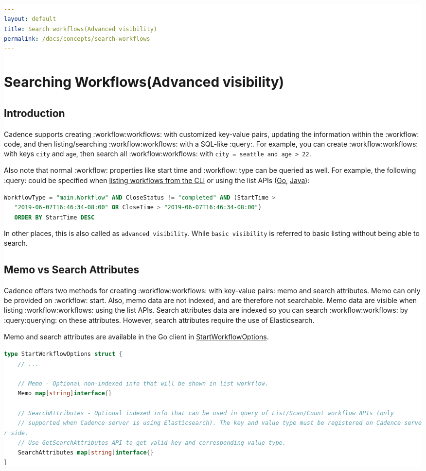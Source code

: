 ```yaml
---
layout: default
title: Search workflows(Advanced visibility)
permalink: /docs/concepts/search-workflows
---
```


# Searching Workflows(Advanced visibility)

## Introduction

Cadence supports creating :workflow:workflows: with customized key-value pairs, updating the information within the :workflow: code, and then listing/searching :workflow:workflows: with a SQL-like :query:. For example, you can create :workflow:workflows: with keys `city` and `age`, then search all :workflow:workflows: with `city = seattle and age > 22`.

Also note that normal :workflow: properties like start time and :workflow: type can be queried as well. For example, the following :query: could be specified when [listing workflows from the CLI](/docs/06-cli/#list-closed-or-open-workflow-executions) or using the list APIs ([Go](https://godoc.org/go.uber.org/cadence/client#Client), [Java](https://static.javadoc.io/com.uber.cadence/cadence-client/2.6.0/com/cadence-workflow/cadence/WorkflowService.Iface.html#ListWorkflowExecutions-com.uber.cadence.ListWorkflowExecutionsRequest-)):

```sql
WorkflowType = "main.Workflow" AND CloseStatus != "completed" AND (StartTime >
   "2019-06-07T16:46:34-08:00" OR CloseTime > "2019-06-07T16:46:34-08:00")
   ORDER BY StartTime DESC
```

In other places, this is also called as `advanced visibility`. While `basic visibility` is referred to basic listing without being able to search.

## Memo vs Search Attributes

Cadence offers two methods for creating :workflow:workflows: with key-value pairs: memo and search attributes. Memo can only be provided on :workflow: start. Also, memo data are not indexed, and are therefore not searchable. Memo data are visible when listing :workflow:workflows: using the list APIs. Search attributes data are indexed so you can search :workflow:workflows: by :query:querying: on these attributes. However, search attributes require the use of Elasticsearch.

Memo and search attributes are available in the Go client in [StartWorkflowOptions](https://godoc.org/go.uber.org/cadence/internal#StartWorkflowOptions).

```go
type StartWorkflowOptions struct {
    // ...

    // Memo - Optional non-indexed info that will be shown in list workflow.
    Memo map[string]interface{}

    // SearchAttributes - Optional indexed info that can be used in query of List/Scan/Count workflow APIs (only
    // supported when Cadence server is using Elasticsearch). The key and value type must be registered on Cadence server side.
    // Use GetSearchAttributes API to get valid key and corresponding value type.
    SearchAttributes map[string]interface{}
}
```
